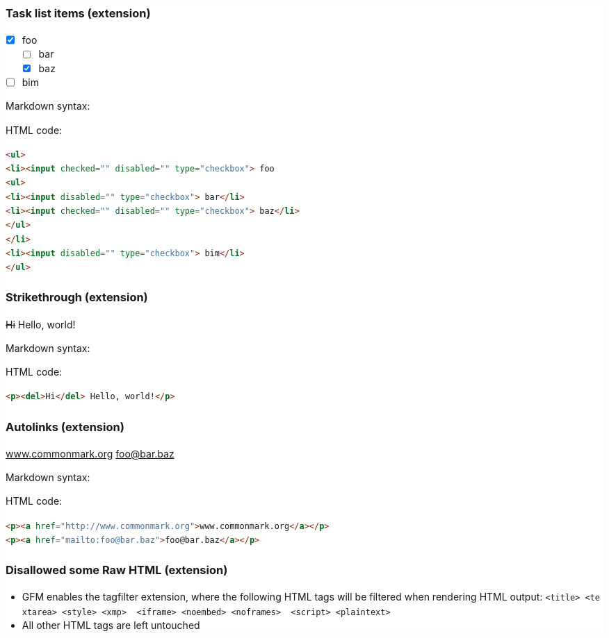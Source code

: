 


### Task list items (extension)

- [x] foo
  - [ ] bar
  - [x] baz
- [ ] bim

Markdown syntax:
```md

```
HTML code:
```html
<ul>
<li><input checked="" disabled="" type="checkbox"> foo
<ul>
<li><input disabled="" type="checkbox"> bar</li>
<li><input checked="" disabled="" type="checkbox"> baz</li>
</ul>
</li>
<li><input disabled="" type="checkbox"> bim</li>
</ul>
```


### Strikethrough (extension)
~~Hi~~ Hello, world!

Markdown syntax:
```md

```
HTML code:
```html
<p><del>Hi</del> Hello, world!</p>
```


### Autolinks (extension)

www.commonmark.org
foo@bar.baz

Markdown syntax:
```md

```
HTML code:
```html
<p><a href="http://www.commonmark.org">www.commonmark.org</a></p>
<p><a href="mailto:foo@bar.baz">foo@bar.baz</a></p>
```

### Disallowed some Raw HTML (extension)
- GFM enables the tagfilter extension, where the following HTML tags will be filtered when rendering HTML output: `<title> <textarea> <style> <xmp>  <iframe> <noembed> <noframes>  <script> <plaintext>`
- All other HTML tags are left untouched


[^first]: Footnote **can have markup**
[^second]: Footnote text.
[>MMD]: MultiMarkdown
[#Doe:2006]: John Doe. *Some Big Fancy Book*.  Vanity Press, 2006.
[^somesamplefootnote]: Here is the text of the footnote itself.
[?glossary]: The glossary collects information about important
[image]: http://path.to/image "Image title" width=40px height=400px
[link]:  http://path.to/link.html "Some Link" class=external